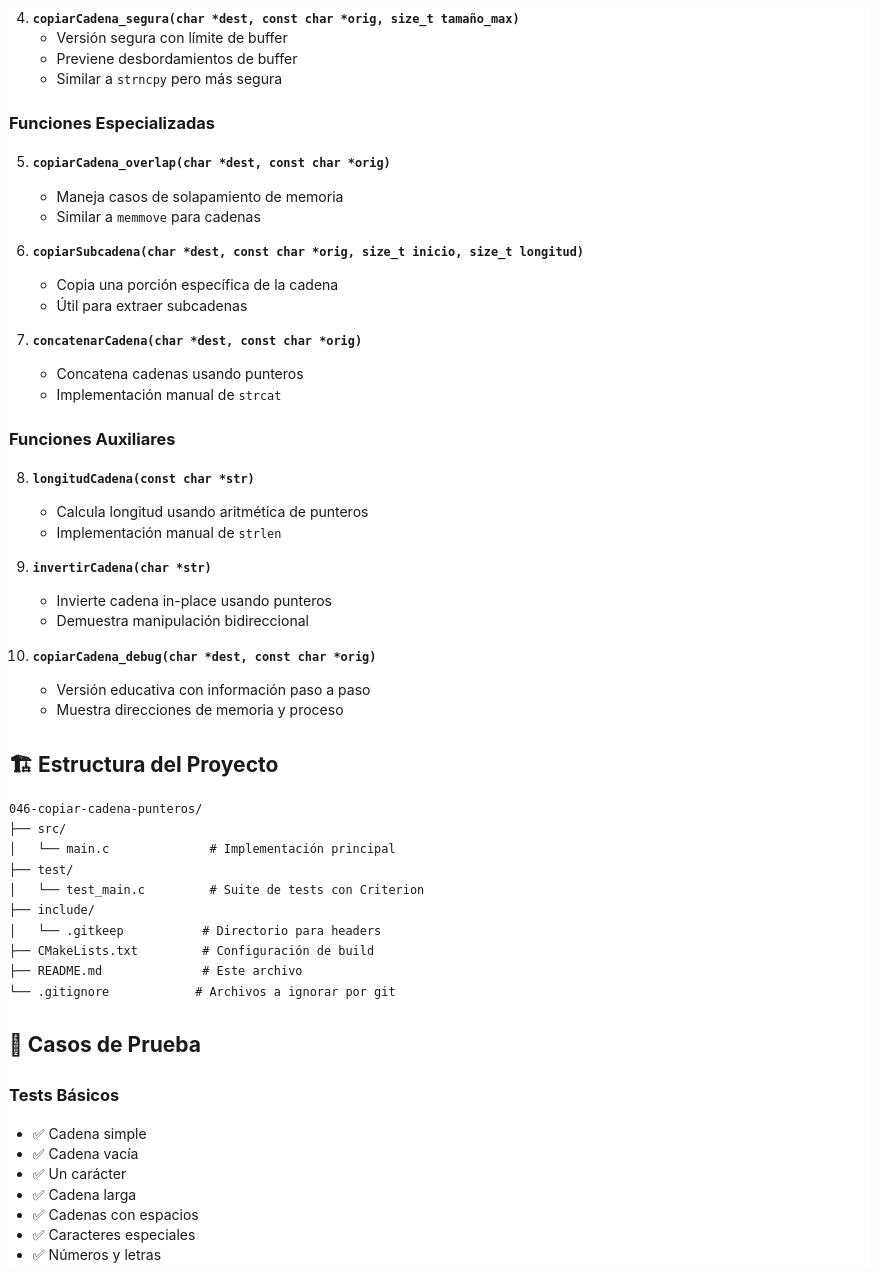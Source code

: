 4. **`copiarCadena_segura(char *dest, const char *orig, size_t tamaño_max)`**
   - Versión segura con límite de buffer
   - Previene desbordamientos de buffer
   - Similar a `strncpy` pero más segura

### Funciones Especializadas

5. **`copiarCadena_overlap(char *dest, const char *orig)`**
   - Maneja casos de solapamiento de memoria
   - Similar a `memmove` para cadenas

6. **`copiarSubcadena(char *dest, const char *orig, size_t inicio, size_t longitud)`**
   - Copia una porción específica de la cadena
   - Útil para extraer subcadenas

7. **`concatenarCadena(char *dest, const char *orig)`**
   - Concatena cadenas usando punteros
   - Implementación manual de `strcat`

### Funciones Auxiliares

8. **`longitudCadena(const char *str)`**
   - Calcula longitud usando aritmética de punteros
   - Implementación manual de `strlen`

9. **`invertirCadena(char *str)`**
   - Invierte cadena in-place usando punteros
   - Demuestra manipulación bidireccional

10. **`copiarCadena_debug(char *dest, const char *orig)`**
    - Versión educativa con información paso a paso
    - Muestra direcciones de memoria y proceso

## 🏗️ Estructura del Proyecto

```
046-copiar-cadena-punteros/
├── src/
│   └── main.c              # Implementación principal
├── test/
│   └── test_main.c         # Suite de tests con Criterion
├── include/
│   └── .gitkeep           # Directorio para headers
├── CMakeLists.txt         # Configuración de build
├── README.md              # Este archivo
└── .gitignore            # Archivos a ignorar por git
```

## 🧪 Casos de Prueba

### Tests Básicos
- ✅ Cadena simple
- ✅ Cadena vacía
- ✅ Un carácter
- ✅ Cadena larga
- ✅ Cadenas con espacios
- ✅ Caracteres especiales
- ✅ Números y letras

